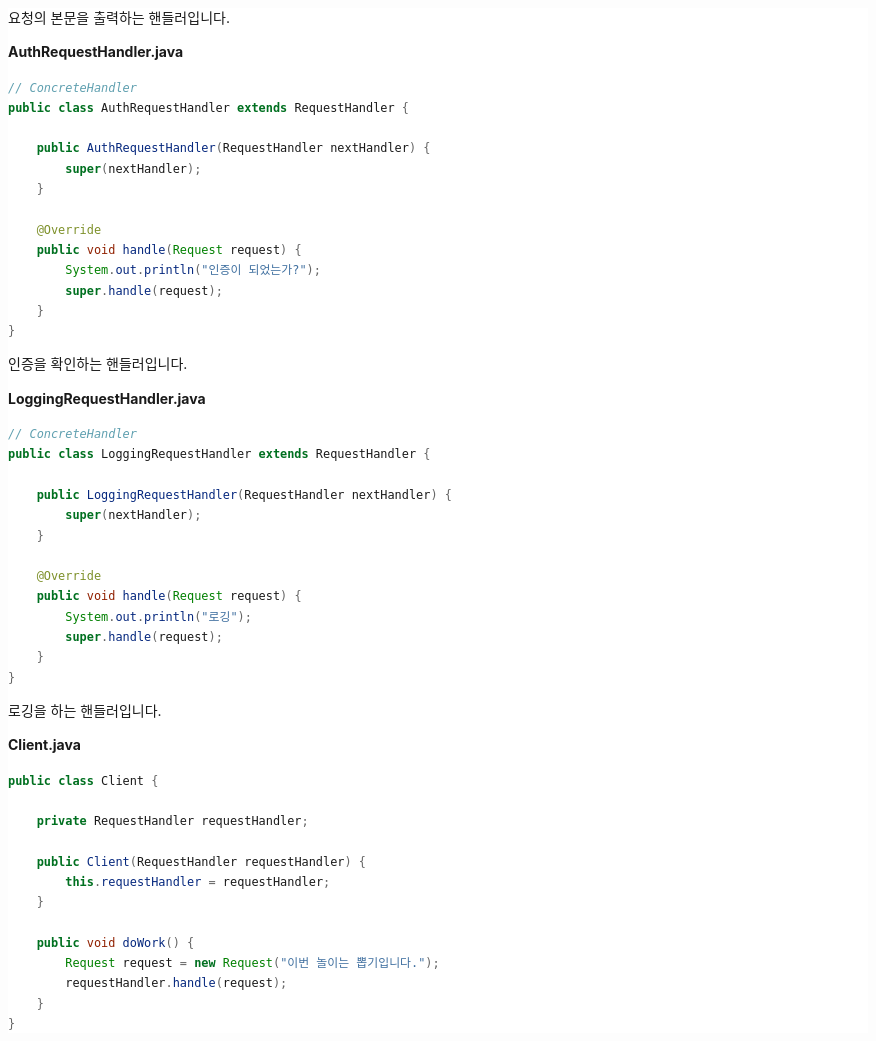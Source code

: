 요청의 본문을 출력하는 핸들러입니다.

**AuthRequestHandler.java**

```java
// ConcreteHandler
public class AuthRequestHandler extends RequestHandler {

    public AuthRequestHandler(RequestHandler nextHandler) {
        super(nextHandler);
    }

    @Override
    public void handle(Request request) {
        System.out.println("인증이 되었는가?");
        super.handle(request);
    }
}
```

인증을 확인하는 핸들러입니다.

**LoggingRequestHandler.java**

```java
// ConcreteHandler
public class LoggingRequestHandler extends RequestHandler {

    public LoggingRequestHandler(RequestHandler nextHandler) {
        super(nextHandler);
    }

    @Override
    public void handle(Request request) {
        System.out.println("로깅");
        super.handle(request);
    }
}
```

로깅을 하는 핸들러입니다.

**Client.java**

```java
public class Client {

    private RequestHandler requestHandler;

    public Client(RequestHandler requestHandler) {
        this.requestHandler = requestHandler;
    }

    public void doWork() {
        Request request = new Request("이번 놀이는 뽑기입니다.");
        requestHandler.handle(request);
    }
}
```
